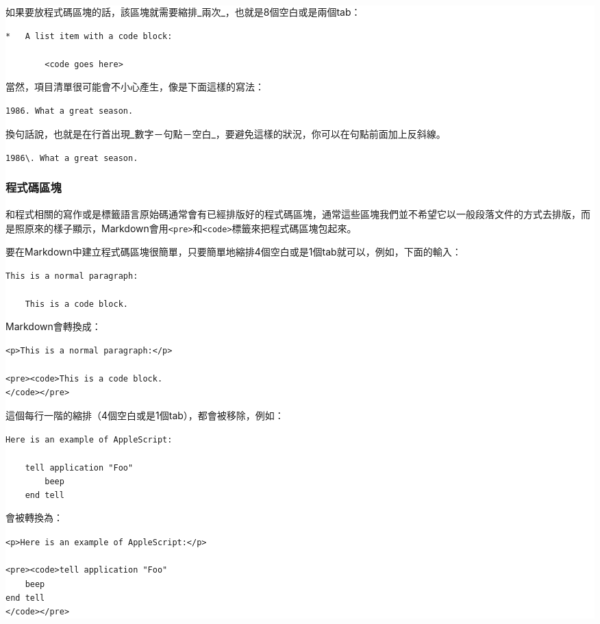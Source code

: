如果要放程式碼區塊的話，該區塊就需要縮排_兩次_，也就是8個空白或是兩個tab：

```
*   A list item with a code block:

        <code goes here>
```

當然，項目清單很可能會不小心產生，像是下面這樣的寫法：

```
1986. What a great season.
```

換句話說，也就是在行首出現_數字－句點－空白_，要避免這樣的狀況，你可以在句點前面加上反斜線。

```
1986\. What a great season.
```

### 程式碼區塊

和程式相關的寫作或是標籤語言原始碼通常會有已經排版好的程式碼區塊，通常這些區塊我們並不希望它以一般段落文件的方式去排版，而是照原來的樣子顯示，Markdown會用`<pre>`和`<code>`標籤來把程式碼區塊包起來。

要在Markdown中建立程式碼區塊很簡單，只要簡單地縮排4個空白或是1個tab就可以，例如，下面的輸入：

```
This is a normal paragraph:

    This is a code block.
```

Markdown會轉換成：

```
<p>This is a normal paragraph:</p>

<pre><code>This is a code block.
</code></pre>
```

這個每行一階的縮排（4個空白或是1個tab），都會被移除，例如：

```
Here is an example of AppleScript:

    tell application "Foo"
        beep
    end tell
```

會被轉換為：

```
<p>Here is an example of AppleScript:</p>

<pre><code>tell application "Foo"
    beep
end tell
</code></pre>
```
